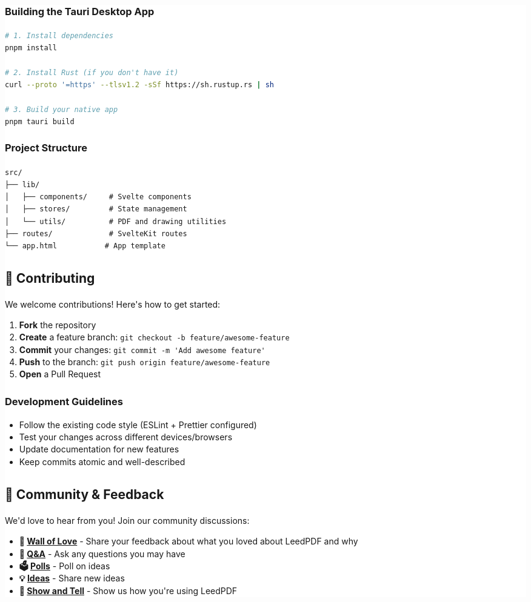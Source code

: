 ```bash
```

### Building the Tauri Desktop App
```bash
# 1. Install dependencies
pnpm install

# 2. Install Rust (if you don't have it)
curl --proto '=https' --tlsv1.2 -sSf https://sh.rustup.rs | sh

# 3. Build your native app
pnpm tauri build
```

### Project Structure
```
src/
├── lib/
│   ├── components/     # Svelte components
│   ├── stores/         # State management
│   └── utils/          # PDF and drawing utilities
├── routes/             # SvelteKit routes
└── app.html           # App template
```

## 🤝 Contributing

We welcome contributions! Here's how to get started:

1. **Fork** the repository
2. **Create** a feature branch: `git checkout -b feature/awesome-feature`
3. **Commit** your changes: `git commit -m 'Add awesome feature'`
4. **Push** to the branch: `git push origin feature/awesome-feature`
5. **Open** a Pull Request

### Development Guidelines
- Follow the existing code style (ESLint + Prettier configured)
- Test your changes across different devices/browsers
- Update documentation for new features
- Keep commits atomic and well-described

## 💬 Community & Feedback

We'd love to hear from you! Join our community discussions:

- **💚 [Wall of Love](https://github.com/rudi-q/leed_pdf_viewer/discussions/categories/wall-of-love)** - Share your feedback about what you loved about LeedPDF and why
- **🙏 [Q&A](https://github.com/rudi-q/leed_pdf_viewer/discussions/categories/q-a)** - Ask any questions you may have
- **🗳️ [Polls](https://github.com/rudi-q/leed_pdf_viewer/discussions/categories/polls)** - Poll on ideas
- **💡 [Ideas](https://github.com/rudi-q/leed_pdf_viewer/discussions/categories/ideas)** - Share new ideas
- **🙌 [Show and Tell](https://github.com/rudi-q/leed_pdf_viewer/discussions/categories/show-and-tell)** - Show us how you're using LeedPDF
